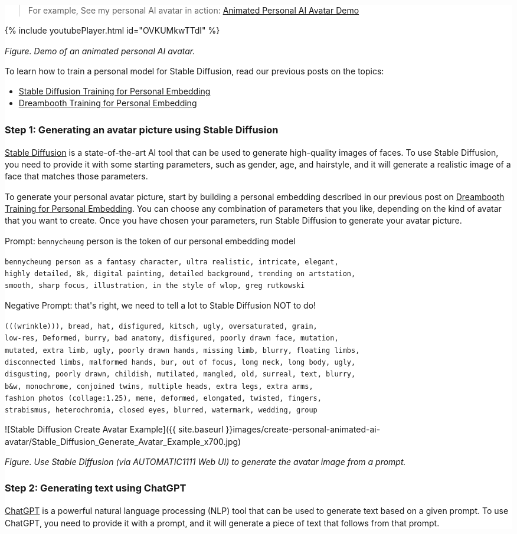 > For example, See my personal AI avatar in action: [Animated Personal AI Avatar Demo](https://youtube.com/shorts/OVKUMkwTTdI)

{% include youtubePlayer.html id="OVKUMkwTTdI" %}

*Figure. Demo of an animated personal AI avatar.*

To learn how to train a personal model for Stable Diffusion, read our previous posts on the topics:
- [Stable Diffusion Training for Personal Embedding](https://bennycheung.github.io/stable-diffusion-training-for-embeddings)
- [Dreambooth Training for Personal Embedding](https://bennycheung.github.io/dreambooth-training-for-personal-embedding) 

### Step 1: Generating an avatar picture using Stable Diffusion

[Stable Diffusion](https://github.com/AUTOMATIC1111/stable-diffusion-webui) is a state-of-the-art AI tool that can be used to generate high-quality images of faces. To use Stable Diffusion, you need to provide it with some starting parameters, such as gender, age, and hairstyle, and it will generate a realistic image of a face that matches those parameters.

To generate your personal avatar picture, start by building a personal embedding described in our previous post on [Dreambooth Training for Personal Embedding](https://bennycheung.github.io/dreambooth-training-for-personal-embedding). You can choose any combination of parameters that you like, depending on the kind of avatar that you want to create. Once you have chosen your parameters, run Stable Diffusion to generate your avatar picture.

Prompt: `bennycheung` person is the token of our personal embedding model
```
bennycheung person as a fantasy character, ultra realistic, intricate, elegant,
highly detailed, 8k, digital painting, detailed background, trending on artstation,
smooth, sharp focus, illustration, in the style of wlop, greg rutkowski
```

Negative Prompt: that's right, we need to tell a lot to Stable Diffusion NOT to do!
```
(((wrinkle))), bread, hat, disfigured, kitsch, ugly, oversaturated, grain,
low-res, Deformed, burry, bad anatomy, disfigured, poorly drawn face, mutation,
mutated, extra limb, ugly, poorly drawn hands, missing limb, blurry, floating limbs,
disconnected limbs, malformed hands, bur, out of focus, long neck, long body, ugly,
disgusting, poorly drawn, childish, mutilated, mangled, old, surreal, text, blurry,
b&w, monochrome, conjoined twins, multiple heads, extra legs, extra arms,
fashion photos (collage:1.25), meme, deformed, elongated, twisted, fingers,
strabismus, heterochromia, closed eyes, blurred, watermark, wedding, group
```

![Stable Diffusion Create Avatar Example]({{ site.baseurl }}images/create-personal-animated-ai-avatar/Stable_Diffusion_Generate_Avatar_Example_x700.jpg)

*Figure. Use Stable Diffusion (via AUTOMATIC1111 Web UI) to generate the avatar image from a prompt.*

### Step 2: Generating text using ChatGPT

[ChatGPT](https://chat.openai.com/chat) is a powerful natural language processing (NLP) tool that can be used to generate text based on a given prompt. To use ChatGPT, you need to provide it with a prompt, and it will generate a piece of text that follows from that prompt.
